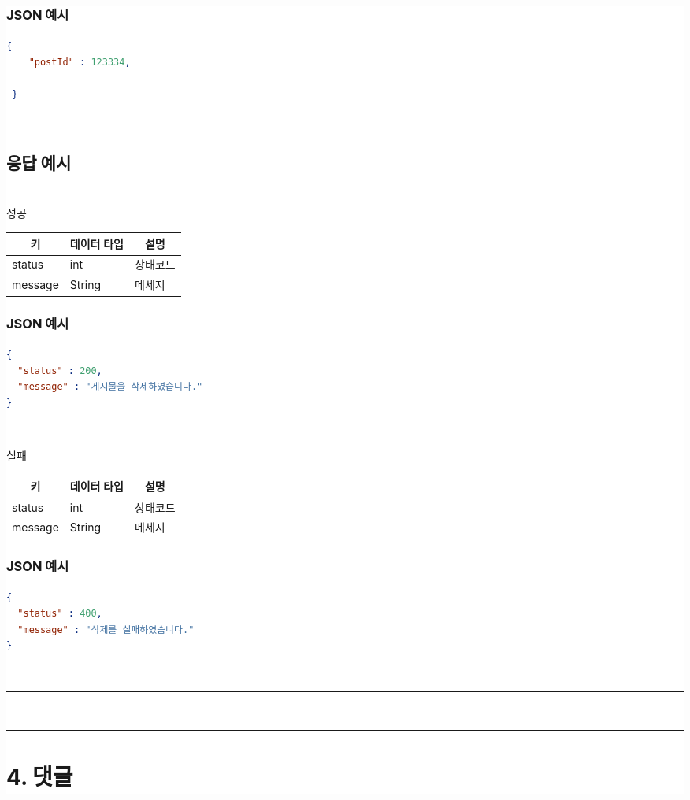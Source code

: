 

### JSON 예시
``` Json  
{
    "postId" : 123334,

 }   
```  
<br/>

## 응답 예시
<br/>
성공  

| 키       | 데이터 타입 | 설명   |
|---------|--------|------|
| status  | int    | 상태코드 |
| message | String | 메세지  |
### JSON 예시
```JSON
{
  "status" : 200,
  "message" : "게시물을 삭제하였습니다."
}
```
<br/>  

실패

| 키       | 데이터 타입 | 설명   |
|---------|--------|------|
| status  | int    | 상태코드 |
| message | String | 메세지  |  
### JSON 예시
```JSON
{
  "status" : 400,
  "message" : "삭제를 실패하였습니다."
}

```
<br/>

---

<br/>

---
# 4. 댓글
